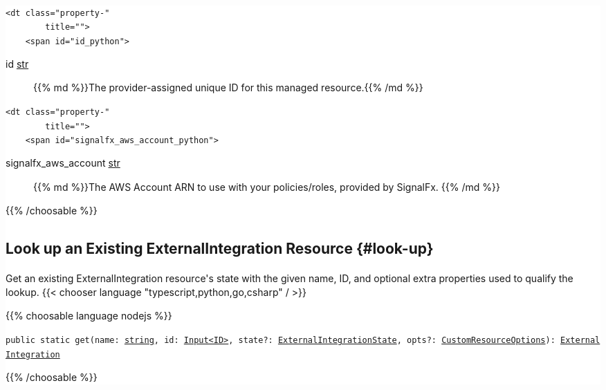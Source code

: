     <dt class="property-"
            title="">
        <span id="id_python">
<a href="#id_python" style="color: inherit; text-decoration: inherit;">id</a>
</span> 
        <span class="property-indicator"></span>
        <span class="property-type"><a href="https://docs.python.org/3/library/stdtypes.html">str</a></span>
    </dt>
    <dd>{{% md %}}The provider-assigned unique ID for this managed resource.{{% /md %}}</dd>

    <dt class="property-"
            title="">
        <span id="signalfx_aws_account_python">
<a href="#signalfx_aws_account_python" style="color: inherit; text-decoration: inherit;">signalfx_<wbr>aws_<wbr>account</a>
</span> 
        <span class="property-indicator"></span>
        <span class="property-type"><a href="https://docs.python.org/3/library/stdtypes.html">str</a></span>
    </dt>
    <dd>{{% md %}}The AWS Account ARN to use with your policies/roles, provided by SignalFx.
{{% /md %}}</dd>

</dl>
{{% /choosable %}}







## Look up an Existing ExternalIntegration Resource {#look-up}

Get an existing ExternalIntegration resource's state with the given name, ID, and optional extra properties used to qualify the lookup.
{{< chooser language "typescript,python,go,csharp" / >}}

{{% choosable language nodejs %}}
<div class="highlight"><pre class="chroma"><code class="language-typescript" data-lang="typescript"><span class="k">public static </span><span class="nf">get</span><span class="p">(</span><span class="nx">name</span><span class="p">:</span> <span class="nx"><a href="https://developer.mozilla.org/en-US/docs/Web/JavaScript/Reference/Global_Objects/string">string</a></span><span class="p">, </span><span class="nx">id</span><span class="p">:</span> <span class="nx"><a href="/docs/reference/pkg/nodejs/pulumi/pulumi/#ID">Input&lt;ID&gt;</a></span><span class="p">, </span><span class="nx">state</span><span class="p">?:</span> <span class="nx"><a href="/docs/reference/pkg/nodejs/pulumi/signalfx/aws/#ExternalIntegrationState">ExternalIntegrationState</a></span><span class="p">, </span><span class="nx">opts</span><span class="p">?:</span> <span class="nx"><a href="/docs/reference/pkg/nodejs/pulumi/pulumi/#CustomResourceOptions">CustomResourceOptions</a></span><span class="p">): </span><span class="nx"><a href="/docs/reference/pkg/nodejs/pulumi/signalfx/aws/#ExternalIntegration">ExternalIntegration</a></span></code></pre></div>
{{% /choosable %}}
